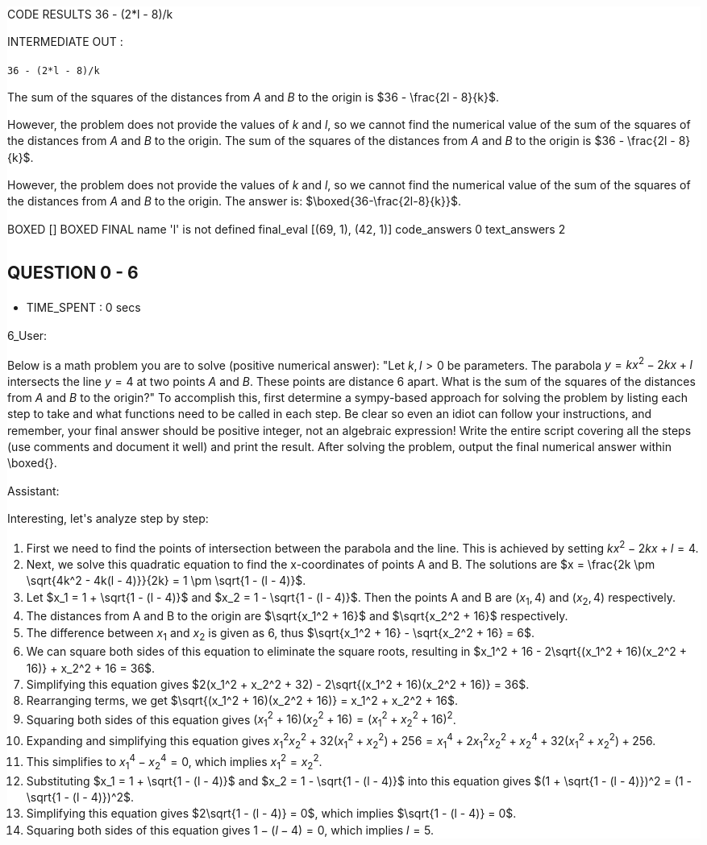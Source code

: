 CODE RESULTS 36 - (2*l - 8)/k

INTERMEDIATE OUT :
```output
36 - (2*l - 8)/k
```
The sum of the squares of the distances from $A$ and $B$ to the origin is $36 - \frac{2l - 8}{k}$.

However, the problem does not provide the values of $k$ and $l$, so we cannot find the numerical value of the sum of the squares of the distances from $A$ and $B$ to the origin.
The sum of the squares of the distances from $A$ and $B$ to the origin is $36 - \frac{2l - 8}{k}$.

However, the problem does not provide the values of $k$ and $l$, so we cannot find the numerical value of the sum of the squares of the distances from $A$ and $B$ to the origin.
The answer is: $\boxed{36-\frac{2l-8}{k}}$.

BOXED []
BOXED FINAL 
name 'l' is not defined final_eval
[(69, 1), (42, 1)]
code_answers 0 text_answers 2



## QUESTION 0 - 6 
- TIME_SPENT : 0 secs

6_User:

Below is a math problem you are to solve (positive numerical answer):
"Let $k, l > 0$ be parameters. The parabola $y = kx^2 - 2kx + l$ intersects the line $y = 4$ at two points $A$ and $B$. These points are distance 6 apart. What is the sum of the squares of the distances from $A$ and $B$ to the origin?"
To accomplish this, first determine a sympy-based approach for solving the problem by listing each step to take and what functions need to be called in each step. Be clear so even an idiot can follow your instructions, and remember, your final answer should be positive integer, not an algebraic expression!
Write the entire script covering all the steps (use comments and document it well) and print the result. After solving the problem, output the final numerical answer within \boxed{}.

Assistant: 

Interesting, let's analyze step by step:



1. First we need to find the points of intersection between the parabola and the line. This is achieved by setting $kx^2 - 2kx + l = 4$.
2. Next, we solve this quadratic equation to find the x-coordinates of points A and B. The solutions are $x = \frac{2k \pm \sqrt{4k^2 - 4k(l - 4)}}{2k} = 1 \pm \sqrt{1 - (l - 4)}$.
3. Let $x_1 = 1 + \sqrt{1 - (l - 4)}$ and $x_2 = 1 - \sqrt{1 - (l - 4)}$. Then the points A and B are $(x_1, 4)$ and $(x_2, 4)$ respectively.
4. The distances from A and B to the origin are $\sqrt{x_1^2 + 16}$ and $\sqrt{x_2^2 + 16}$ respectively.
5. The difference between $x_1$ and $x_2$ is given as 6, thus $\sqrt{x_1^2 + 16} - \sqrt{x_2^2 + 16} = 6$.
6. We can square both sides of this equation to eliminate the square roots, resulting in $x_1^2 + 16 - 2\sqrt{(x_1^2 + 16)(x_2^2 + 16)} + x_2^2 + 16 = 36$.
7. Simplifying this equation gives $2(x_1^2 + x_2^2 + 32) - 2\sqrt{(x_1^2 + 16)(x_2^2 + 16)} = 36$.
8. Rearranging terms, we get $\sqrt{(x_1^2 + 16)(x_2^2 + 16)} = x_1^2 + x_2^2 + 16$.
9. Squaring both sides of this equation gives $(x_1^2 + 16)(x_2^2 + 16) = (x_1^2 + x_2^2 + 16)^2$.
10. Expanding and simplifying this equation gives $x_1^2x_2^2 + 32(x_1^2 + x_2^2) + 256 = x_1^4 + 2x_1^2x_2^2 + x_2^4 + 32(x_1^2 + x_2^2) + 256$.
11. This simplifies to $x_1^4 - x_2^4 = 0$, which implies $x_1^2 = x_2^2$.
12. Substituting $x_1 = 1 + \sqrt{1 - (l - 4)}$ and $x_2 = 1 - \sqrt{1 - (l - 4)}$ into this equation gives $(1 + \sqrt{1 - (l - 4)})^2 = (1 - \sqrt{1 - (l - 4)})^2$.
13. Simplifying this equation gives $2\sqrt{1 - (l - 4)} = 0$, which implies $\sqrt{1 - (l - 4)} = 0$.
14. Squaring both sides of this equation gives $1 - (l - 4) = 0$, which implies $l = 5$.